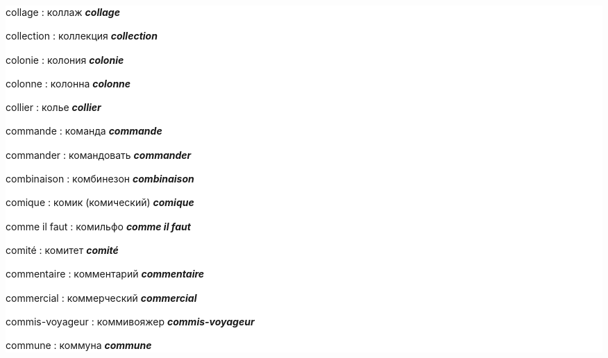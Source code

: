 collage
: коллаж
*__collage__*

collection
: коллекция
*__collection__*

colonie
: колония
*__colonie__*

colonne
: колонна
*__colonne__*

collier
: колье
*__collier__*

commande
: команда
*__commande__*

commander
: командовать
*__commander__*

combinaison
: комбинезон
*__combinaison__*

comique
: комик (комический)
*__comique__*

comme il faut
: комильфо
*__comme il faut__*

comité
: комитет
*__comité__*

commentaire
: комментарий
*__commentaire__*

commercial
: коммерческий
*__commercial__*

commis-voyageur
: коммивояжер
*__commis-voyageur__*

commune
: коммуна
*__commune__*
